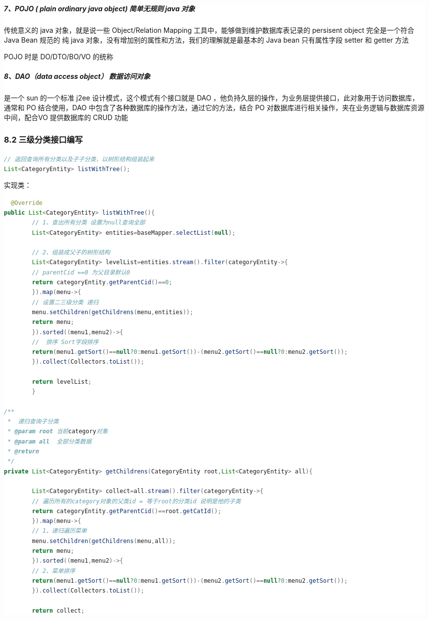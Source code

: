 ##### 7、POJO ( plain ordinary java object) 简单无规则 java 对象

传统意义的 java 对象，就是说一些 Object/Relation Mapping 工具中，能够做到维护数据库表记录的 persisent object 完全是一个符合 Java Bean 规范的 纯 java
对象，没有增加别的属性和方法，我们的理解就是最基本的 Java bean 只有属性字段 setter 和 getter 方法

POJO 时是 DO/DTO/BO/VO 的统称

##### 8、DAO（data access object） 数据访问对象

是一个 sun 的一个标准 j2ee 设计模式，这个模式有个接口就是 DAO ，他负持久层的操作，为业务层提供接口，此对象用于访问数据库，通常和 PO 结合使用，DAO 中包含了各种数据库的操作方法，通过它的方法，结合 PO
对数据库进行相关操作，夹在业务逻辑与数据库资源中间，配合VO 提供数据库的 CRUD 功能

### 8.2 三级分类接口编写

```java
// 返回查询所有分类以及子子分类，以树形结构组装起来    
List<CategoryEntity> listWithTree();
```

实现类：

```java
  @Override
public List<CategoryEntity> listWithTree(){
        // 1、查出所有分类 设置为null查询全部
        List<CategoryEntity> entities=baseMapper.selectList(null);

        // 2、组装成父子的树形结构
        List<CategoryEntity> levelList=entities.stream().filter(categoryEntity->{
        // parentCid ==0 为父目录默认0
        return categoryEntity.getParentCid()==0;
        }).map(menu->{
        // 设置二三级分类 递归
        menu.setChildren(getChildrens(menu,entities));
        return menu;
        }).sorted((menu1,menu2)->{
        //  排序 Sort字段排序
        return(menu1.getSort()==null?0:menu1.getSort())-(menu2.getSort()==null?0:menu2.getSort());
        }).collect(Collectors.toList());

        return levelList;
        }

/**
 *  递归查询子分类
 * @param root 当前category对象
 * @param all  全部分类数据
 * @return
 */
private List<CategoryEntity> getChildrens(CategoryEntity root,List<CategoryEntity> all){

        List<CategoryEntity> collect=all.stream().filter(categoryEntity->{
        // 遍历所有的category对象的父类id = 等于root的分类id 说明是他的子类
        return categoryEntity.getParentCid()==root.getCatId();
        }).map(menu->{
        // 1、递归遍历菜单
        menu.setChildren(getChildrens(menu,all));
        return menu;
        }).sorted((menu1,menu2)->{
        // 2、菜单排序
        return(menu1.getSort()==null?0:menu1.getSort())-(menu2.getSort()==null?0:menu2.getSort());
        }).collect(Collectors.toList());

        return collect;
```
